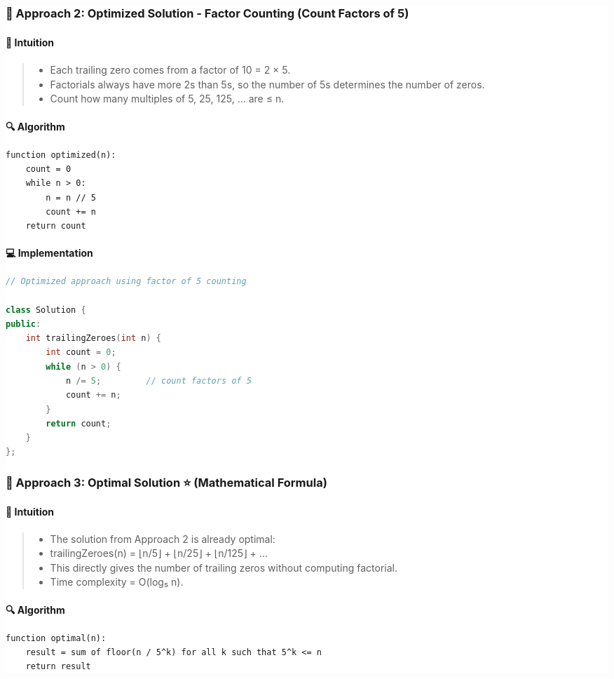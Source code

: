### 🥈 Approach 2: Optimized Solution - Factor Counting (Count Factors of 5)

#### 📝 Intuition

> - Each trailing zero comes from a factor of 10 = 2 × 5.
> - Factorials always have more 2s than 5s, so the number of 5s determines the number of zeros.
> - Count how many multiples of 5, 25, 125, … are ≤ n.

#### 🔍 Algorithm

```pseudo
function optimized(n):
    count = 0
    while n > 0:
        n = n // 5
        count += n
    return count
```

#### 💻 Implementation

```cpp
// Optimized approach using factor of 5 counting

class Solution {
public:
    int trailingZeroes(int n) {
        int count = 0;
        while (n > 0) {
            n /= 5;         // count factors of 5
            count += n;
        }
        return count;
    }
};
```

### 🥇 Approach 3: Optimal Solution ⭐ (Mathematical Formula)

#### 📝 Intuition

> - The solution from Approach 2 is already optimal:
> - trailingZeroes(n) = ⌊n/5⌋ + ⌊n/25⌋ + ⌊n/125⌋ + ...
> - This directly gives the number of trailing zeros without computing factorial.
> - Time complexity = O(log₅ n).

#### 🔍 Algorithm

```pseudo
function optimal(n):
    result = sum of floor(n / 5^k) for all k such that 5^k <= n
    return result
```
